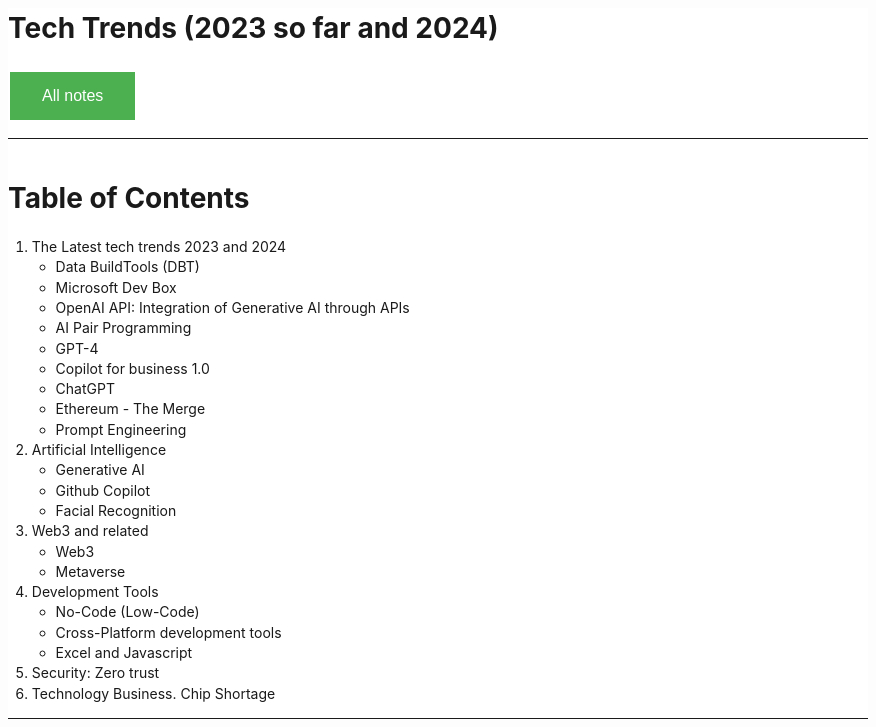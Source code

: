 # Tech Trends (2023 so far and 2024)

<style>
  .back-button {
    background-color: #4CAF50; /* Green */
    border: none;
    color: white;
    padding: 15px 32px;
    text-align: center;
    text-decoration: none;
    display: inline-block;
    font-size: 16px;
    margin: 4px 2px;
    cursor: pointer;
  }
</style>

<button class="back-button" onclick="window.location.href='https://matiaspakua.github.io/tech.notes.io'">All notes</button>

---
# Table of Contents

1. The Latest tech trends 2023 and 2024
	- Data BuildTools (DBT)
	- Microsoft Dev Box
	- OpenAI API: Integration of Generative AI through APIs
	- AI Pair Programming
	- GPT-4
	- Copilot for business 1.0
	- ChatGPT
	- Ethereum - The Merge
	- Prompt Engineering	
2. Artificial Intelligence
	- Generative AI
	- Github Copilot
	- Facial Recognition
3. Web3 and related
	- Web3
	- Metaverse
4. Development Tools
	- No-Code (Low-Code)
	- Cross-Platform development tools
	- Excel and Javascript
5. Security: Zero trust
6. Technology Business. Chip Shortage

---